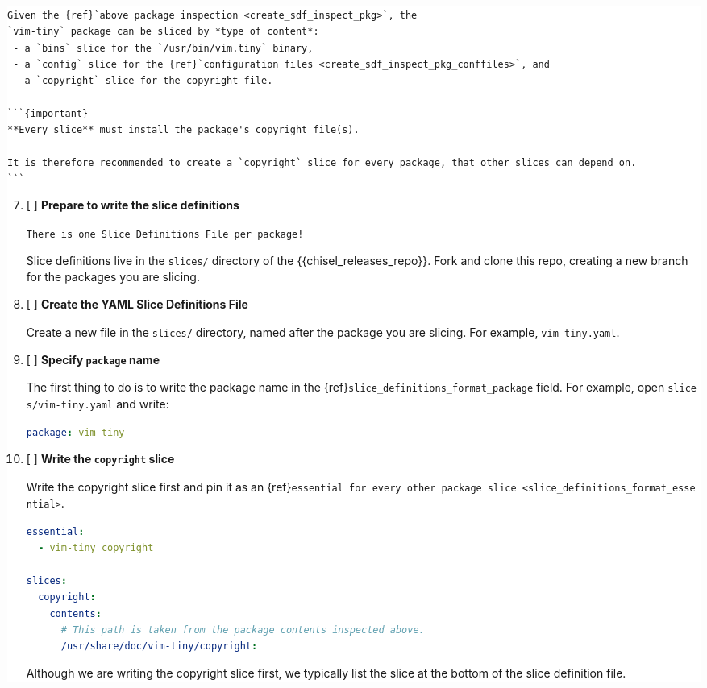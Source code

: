     Given the {ref}`above package inspection <create_sdf_inspect_pkg>`, the
    `vim-tiny` package can be sliced by *type of content*:
     - a `bins` slice for the `/usr/bin/vim.tiny` binary,
     - a `config` slice for the {ref}`configuration files <create_sdf_inspect_pkg_conffiles>`, and
     - a `copyright` slice for the copyright file.

    ```{important}
    **Every slice** must install the package's copyright file(s).

    It is therefore recommended to create a `copyright` slice for every package, that other slices can depend on.
    ```

7. [ ] **Prepare to write the slice definitions**

    ```{note}
    There is one Slice Definitions File per package!
    ```

    Slice definitions live in the `slices/` directory of the
    {{chisel_releases_repo}}. Fork and clone this repo, creating a new
    branch for the packages you are slicing.

8. [ ] **Create the YAML Slice Definitions File**

   Create a new file in the `slices/` directory, named after the package you
   are slicing. For example, `vim-tiny.yaml`.

9. [ ] **Specify `package` name**

   The first thing to do is to write the package name in the
   {ref}`slice_definitions_format_package` field. For example, open
   `slices/vim-tiny.yaml` and write:

   ```yaml
   package: vim-tiny
   ```

10. [ ] **Write the `copyright` slice**

    Write the copyright slice first and pin it as an {ref}`essential for every
    other package slice <slice_definitions_format_essential>`.

    ```yaml
    essential:
      - vim-tiny_copyright

    slices:
      copyright:
        contents:
          # This path is taken from the package contents inspected above.
          /usr/share/doc/vim-tiny/copyright:
    ```

    Although we are writing the copyright slice first, we typically list the
    slice at the bottom of the slice definition file.


[Ubuntu Packages Search]: https://packages.ubuntu.com/noble/vim-tiny
[`vim-tiny` package contents in the Ubuntu Packages Search]: https://packages.ubuntu.com/noble/amd64/vim-tiny/filelist
[`conffiles`]: https://www.debian.org/doc/debian-policy/ap-pkg-conffiles.html
[maintainer scripts]: https://www.debian.org/doc/debian-policy/ch-maintainerscripts.html
[chisel-releases]: https://github.com/canonical/chisel-releases/blob/ubuntu-24.04/
[`control` file]: https://www.debian.org/doc/debian-policy/ch-controlfields.html